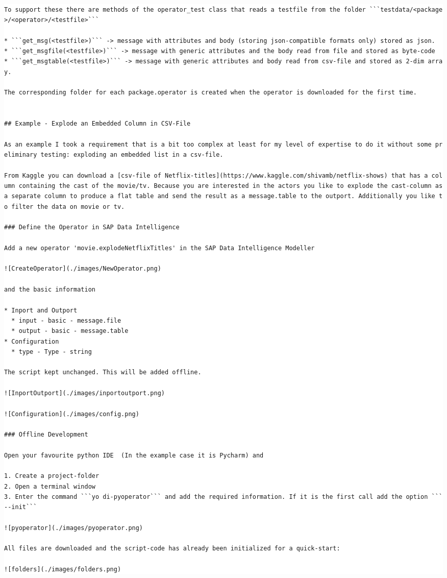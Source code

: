 ```
To support these there are methods of the operator_test class that reads a testfile from the folder ```testdata/<package>/<operator>/<testfile>```

* ```get_msg(<testfile>)``` -> message with attributes and body (storing json-compatible formats only) stored as json.
* ```get_msgfile(<testfile>)``` -> message with generic attributes and the body read from file and stored as byte-code
* ```get_msgtable(<testfile>)``` -> message with generic attributes and body read from csv-file and stored as 2-dim array.

The corresponding folder for each package.operator is created when the operator is downloaded for the first time.


## Example - Explode an Embedded Column in CSV-File

As an example I took a requirement that is a bit too complex at least for my level of expertise to do it without some preliminary testing: exploding an embedded list in a csv-file.  

From Kaggle you can download a [csv-file of Netflix-titles](https://www.kaggle.com/shivamb/netflix-shows) that has a column containing the cast of the movie/tv. Because you are interested in the actors you like to explode the cast-column as a separate column to produce a flat table and send the result as a message.table to the outport. Additionally you like to filter the data on movie or tv. 

### Define the Operator in SAP Data Intelligence

Add a new operator 'movie.explodeNetflixTitles' in the SAP Data Intelligence Modeller

![CreateOperator](./images/NewOperator.png)

and the basic information

* Inport and Outport 
  * input - basic - message.file
  * output - basic - message.table
* Configuration
  * type - Type - string
  
The script kept unchanged. This will be added offline. 

![InportOutport](./images/inportoutport.png)

![Configuration](./images/config.png)

### Offline Development

Open your favourite python IDE  (In the example case it is Pycharm) and 

1. Create a project-folder 
2. Open a terminal window
3. Enter the command ```yo di-pyoperator``` and add the required information. If it is the first call add the option ```--init```

![pyoperator](./images/pyoperator.png)

All files are downloaded and the script-code has already been initialized for a quick-start:

![folders](./images/folders.png)

```